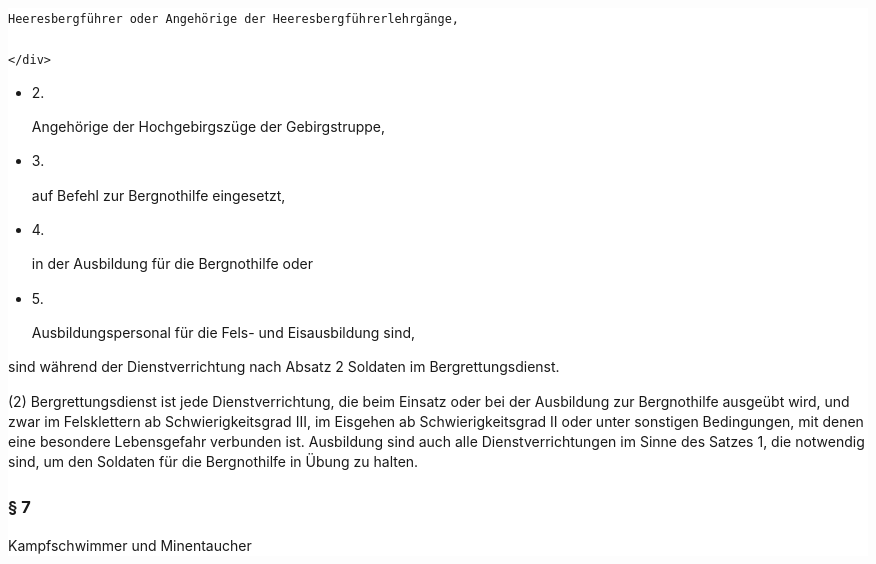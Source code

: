    Heeresbergführer oder Angehörige der Heeresbergführerlehrgänge,
    
    </div>

  - 2\.
    
    <div style="">
    
    Angehörige der Hochgebirgszüge der Gebirgstruppe,
    
    </div>

  - 3\.
    
    <div style="">
    
    auf Befehl zur Bergnothilfe eingesetzt,
    
    </div>

  - 4\.
    
    <div style="">
    
    in der Ausbildung für die Bergnothilfe oder
    
    </div>

  - 5\.
    
    <div style="">
    
    Ausbildungspersonal für die Fels- und Eisausbildung sind,
    
    </div>

sind während der Dienstverrichtung nach Absatz 2 Soldaten im
Bergrettungsdienst.

</div>

<div class="jurAbsatz">

(2) Bergrettungsdienst ist jede Dienstverrichtung, die beim Einsatz oder
bei der Ausbildung zur Bergnothilfe ausgeübt wird, und zwar im
Felsklettern ab Schwierigkeitsgrad III, im Eisgehen ab
Schwierigkeitsgrad II oder unter sonstigen Bedingungen, mit denen eine
besondere Lebensgefahr verbunden ist. Ausbildung sind auch alle
Dienstverrichtungen im Sinne des Satzes 1, die notwendig sind, um den
Soldaten für die Bergnothilfe in Übung zu halten.

</div>

</div>

</div>

</div>

<span id="BJNR003670962BJNE000700319.html"></span>

### § 7  
Kampfschwimmer und Minentaucher
